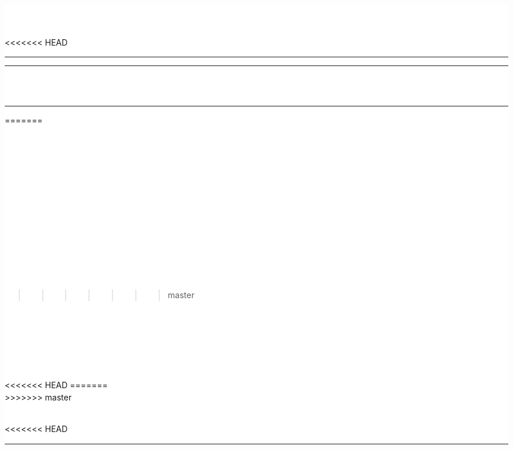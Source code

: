 <br>
<br>

<<<<<<< HEAD
<hr>

<hr>
<br>

<br>
<hr>
=======
<br>
<br>
<br>
<br>

<br>
<br>
<br>
<br>

<br>

<br>

<br>
<br>
<br>
<br>

>>>>>>> master
<br>
<br>
<br>
<h1>  </h1>
<br>
<<<<<<< HEAD
<iframe sandbox="allow-scripts" style="resize:both; overflow:scroll;"     style="z-index:-1!important; overflow:scroll;resize:both;"  src="https://futuristic-rosemary-d4acc.netlify.app/" width="1000px" height="800px" scrolling="yes"   frameborder="yes" loading="lazy"  allowfullscreen="true"  frameborder="0" ></iframe>
=======
<iframe style="resize:both; overflow:scroll;"  sandbox="allow-scripts" style="resize:both; overflow:scroll;"     style="z-index:-1!important; overflow:scroll;resize:both;"  src="https://futuristic-rosemary-d4acc.netlify.app/" width="1000px" height="800px" scrolling="yes"   frameborder="yes" loading="lazy"  allowfullscreen="true"  frameborder="0" >
</iframe>
<br>
>>>>>>> master

<br>
<br>

<<<<<<< HEAD
<hr>
